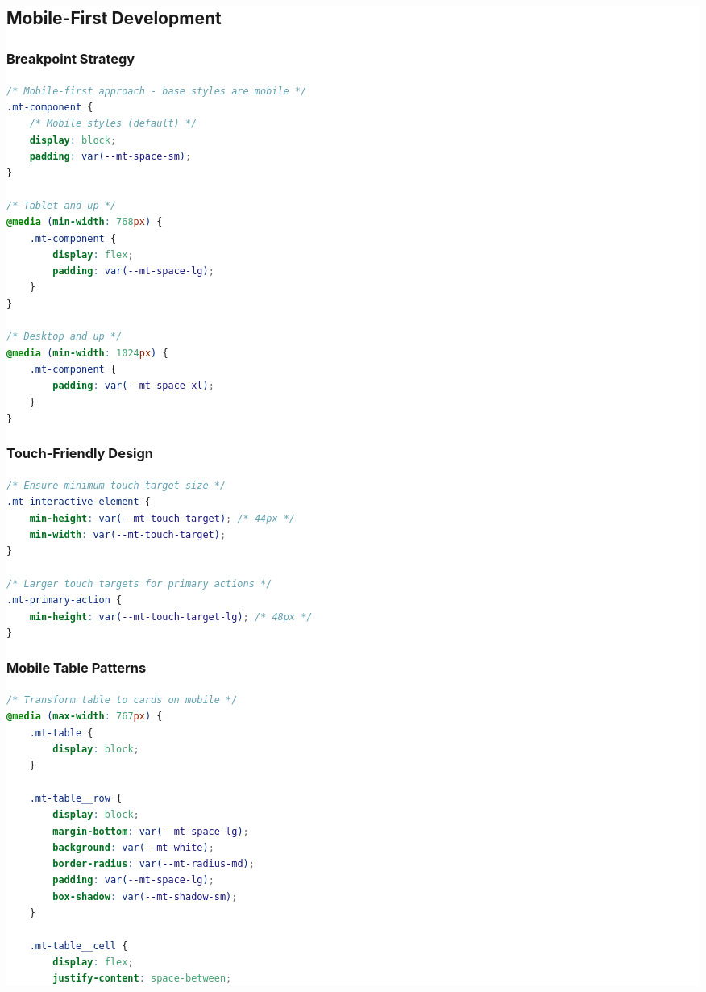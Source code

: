 ## Mobile-First Development

### Breakpoint Strategy

```css
/* Mobile-first approach - base styles are mobile */
.mt-component {
    /* Mobile styles (default) */
    display: block;
    padding: var(--mt-space-sm);
}

/* Tablet and up */
@media (min-width: 768px) {
    .mt-component {
        display: flex;
        padding: var(--mt-space-lg);
    }
}

/* Desktop and up */
@media (min-width: 1024px) {
    .mt-component {
        padding: var(--mt-space-xl);
    }
}
```

### Touch-Friendly Design

```css
/* Ensure minimum touch target size */
.mt-interactive-element {
    min-height: var(--mt-touch-target); /* 44px */
    min-width: var(--mt-touch-target);
}

/* Larger touch targets for primary actions */
.mt-primary-action {
    min-height: var(--mt-touch-target-lg); /* 48px */
}
```

### Mobile Table Patterns

```css
/* Transform table to cards on mobile */
@media (max-width: 767px) {
    .mt-table {
        display: block;
    }
    
    .mt-table__row {
        display: block;
        margin-bottom: var(--mt-space-lg);
        background: var(--mt-white);
        border-radius: var(--mt-radius-md);
        padding: var(--mt-space-lg);
        box-shadow: var(--mt-shadow-sm);
    }
    
    .mt-table__cell {
        display: flex;
        justify-content: space-between;
```